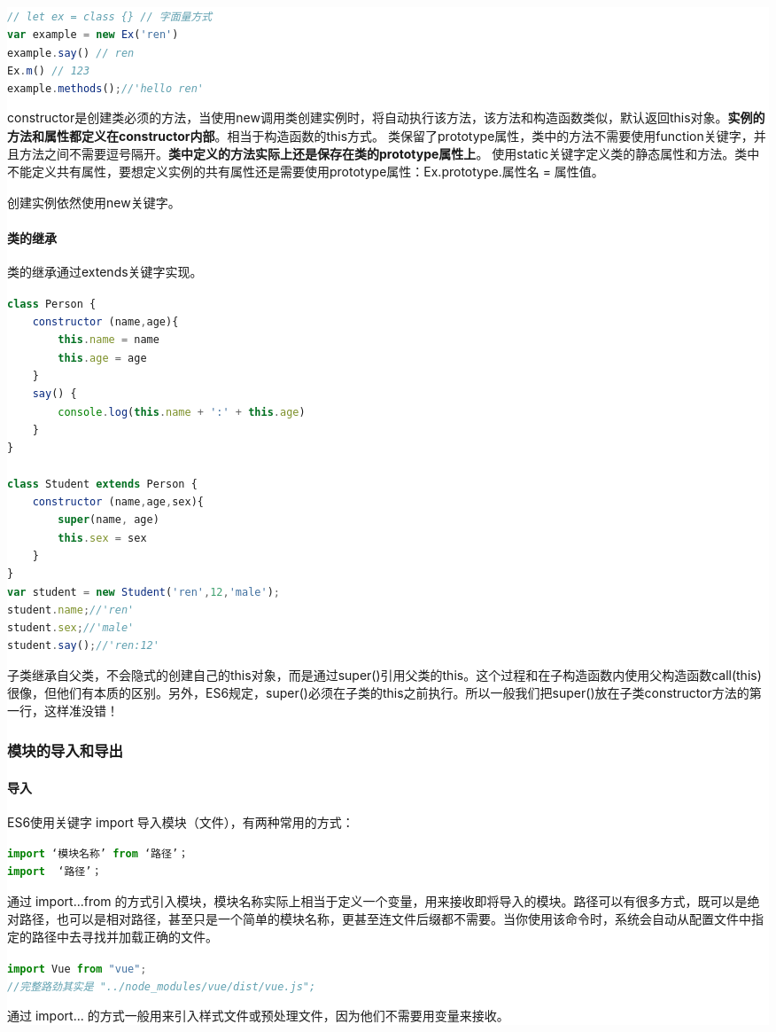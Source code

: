 ```js
// let ex = class {} // 字面量方式
var example = new Ex('ren')
example.say() // ren
Ex.m() // 123
example.methods();//'hello ren'
```
constructor是创建类必须的方法，当使用new调用类创建实例时，将自动执行该方法，该方法和构造函数类似，默认返回this对象。**实例的方法和属性都定义在constructor内部**。相当于构造函数的this方式。
类保留了prototype属性，类中的方法不需要使用function关键字，并且方法之间不需要逗号隔开。**类中定义的方法实际上还是保存在类的prototype属性上**。
使用static关键字定义类的静态属性和方法。类中不能定义共有属性，要想定义实例的共有属性还是需要使用prototype属性：Ex.prototype.属性名 = 属性值。

创建实例依然使用new关键字。

#### 类的继承  
类的继承通过extends关键字实现。
```js
class Person {
	constructor (name,age){
		this.name = name
		this.age = age
	}
	say() {
		console.log(this.name + ':' + this.age)
	}
}

class Student extends Person {
	constructor (name,age,sex){
		super(name, age)
		this.sex = sex
	}
}
var student = new Student('ren',12,'male');
student.name;//'ren'
student.sex;//'male'
student.say();//'ren:12'
```
子类继承自父类，不会隐式的创建自己的this对象，而是通过super()引用父类的this。这个过程和在子构造函数内使用父构造函数call(this)很像，但他们有本质的区别。另外，ES6规定，super()必须在子类的this之前执行。所以一般我们把super()放在子类constructor方法的第一行，这样准没错！

### 模块的导入和导出
#### 导入
ES6使用关键字 import 导入模块（文件），有两种常用的方式：
```js
import ‘模块名称’ from ‘路径’；
import  ‘路径’；
```
通过 import...from 的方式引入模块，模块名称实际上相当于定义一个变量，用来接收即将导入的模块。路径可以有很多方式，既可以是绝对路径，也可以是相对路径，甚至只是一个简单的模块名称，更甚至连文件后缀都不需要。当你使用该命令时，系统会自动从配置文件中指定的路径中去寻找并加载正确的文件。
```js
import Vue from "vue";
//完整路劲其实是 "../node_modules/vue/dist/vue.js";
```
通过 import... 的方式一般用来引入样式文件或预处理文件，因为他们不需要用变量来接收。
